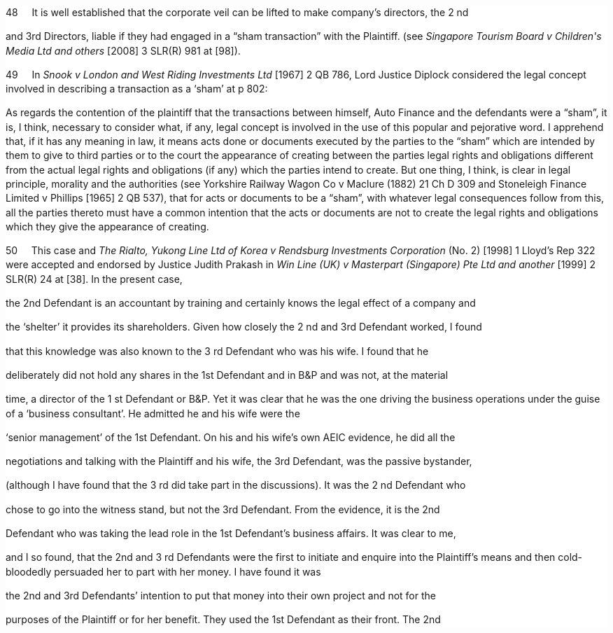 48     It is well established that the corporate veil can be lifted to make company’s directors, the 2 nd 

and 3rd Directors, liable if they had engaged in a “sham transaction” with the Plaintiff. (see _Singapore Tourism Board v Children's Media Ltd and others_ <span class="citation">[2008] 3 SLR(R) 981</span> at [98]). 

49     In _Snook v London and West Riding Investments Ltd_ [1967] 2 QB 786, Lord Justice Diplock considered the legal concept involved in describing a transaction as a ‘sham’ at p 802: 

 As regards the contention of the plaintiff that the transactions between himself, Auto Finance and the defendants were a “sham”, it is, I think, necessary to consider what, if any, legal concept is involved in the use of this popular and pejorative word. I apprehend that, if it has any meaning in law, it means acts done or documents executed by the parties to the “sham” which are intended by them to give to third parties or to the court the appearance of creating between the parties legal rights and obligations different from the actual legal rights and obligations (if any) which the parties intend to create. But one thing, I think, is clear in legal principle, morality and the authorities (see Yorkshire Railway Wagon Co v Maclure (1882) 21 Ch D 309 and Stoneleigh Finance Limited v Phillips [1965] 2 QB 537), that for acts or documents to be a “sham”, with whatever legal consequences follow from this, all the parties thereto must have a common intention that the acts or documents are not to create the legal rights and obligations which they give the appearance of creating. 


50     This case and _The Rialto, Yukong Line Ltd of Korea v Rendsburg Investments Corporation_ (No. 2) [1998] 1 Lloyd’s Rep 322 were accepted and endorsed by Justice Judith Prakash in _Win Line (UK) v Masterpart (Singapore) Pte Ltd and another_ <span class="citation">[1999] 2 SLR(R) 24</span> at [38]. In the present case, 

the 2nd Defendant is an accountant by training and certainly knows the legal effect of a company and 

the ‘shelter’ it provides its shareholders. Given how closely the 2 nd and 3rd Defendant worked, I found 

that this knowledge was also known to the 3 rd Defendant who was his wife. I found that he 

deliberately did not hold any shares in the 1st Defendant and in B&P and was not, at the material 

time, a director of the 1 st Defendant or B&P. Yet it was clear that he was the one driving the business operations under the guise of a ‘business consultant’. He admitted he and his wife were the 

‘senior management’ of the 1st Defendant. On his and his wife’s own AEIC evidence, he did all the 

negotiations and talking with the Plaintiff and his wife, the 3rd Defendant, was the passive bystander, 

(although I have found that the 3 rd did take part in the discussions). It was the 2 nd Defendant who 

chose to go into the witness stand, but not the 3rd Defendant. From the evidence, it is the 2nd 

Defendant who was taking the lead role in the 1st Defendant’s business affairs. It was clear to me, 

and I so found, that the 2nd and 3 rd Defendants were the first to initiate and enquire into the Plaintiff’s means and then cold-bloodedly persuaded her to part with her money. I have found it was 

the 2nd and 3rd Defendants’ intention to put that money into their own project and not for the 

purposes of the Plaintiff or for her benefit. They used the 1st Defendant as their front. The 2nd 
